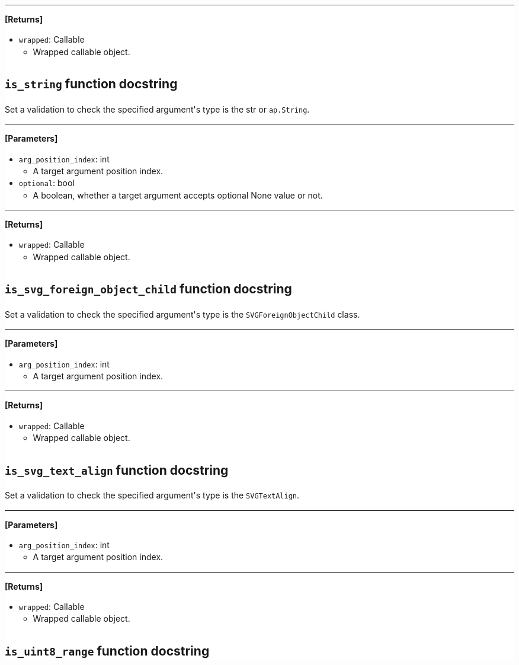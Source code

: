 <hr>

**[Returns]**

- `wrapped`: Callable
  - Wrapped callable object.

## `is_string` function docstring

Set a validation to check the specified argument's type is the str or `ap.String`.<hr>

**[Parameters]**

- `arg_position_index`: int
  - A target argument position index.
- `optional`: bool
  - A boolean, whether a target argument accepts optional None value or not.

<hr>

**[Returns]**

- `wrapped`: Callable
  - Wrapped callable object.

## `is_svg_foreign_object_child` function docstring

Set a validation to check the specified argument's type is the `SVGForeignObjectChild` class.<hr>

**[Parameters]**

- `arg_position_index`: int
  - A target argument position index.

<hr>

**[Returns]**

- `wrapped`: Callable
  - Wrapped callable object.

## `is_svg_text_align` function docstring

Set a validation to check the specified argument's type is the `SVGTextAlign`.<hr>

**[Parameters]**

- `arg_position_index`: int
  - A target argument position index.

<hr>

**[Returns]**

- `wrapped`: Callable
  - Wrapped callable object.

## `is_uint8_range` function docstring
